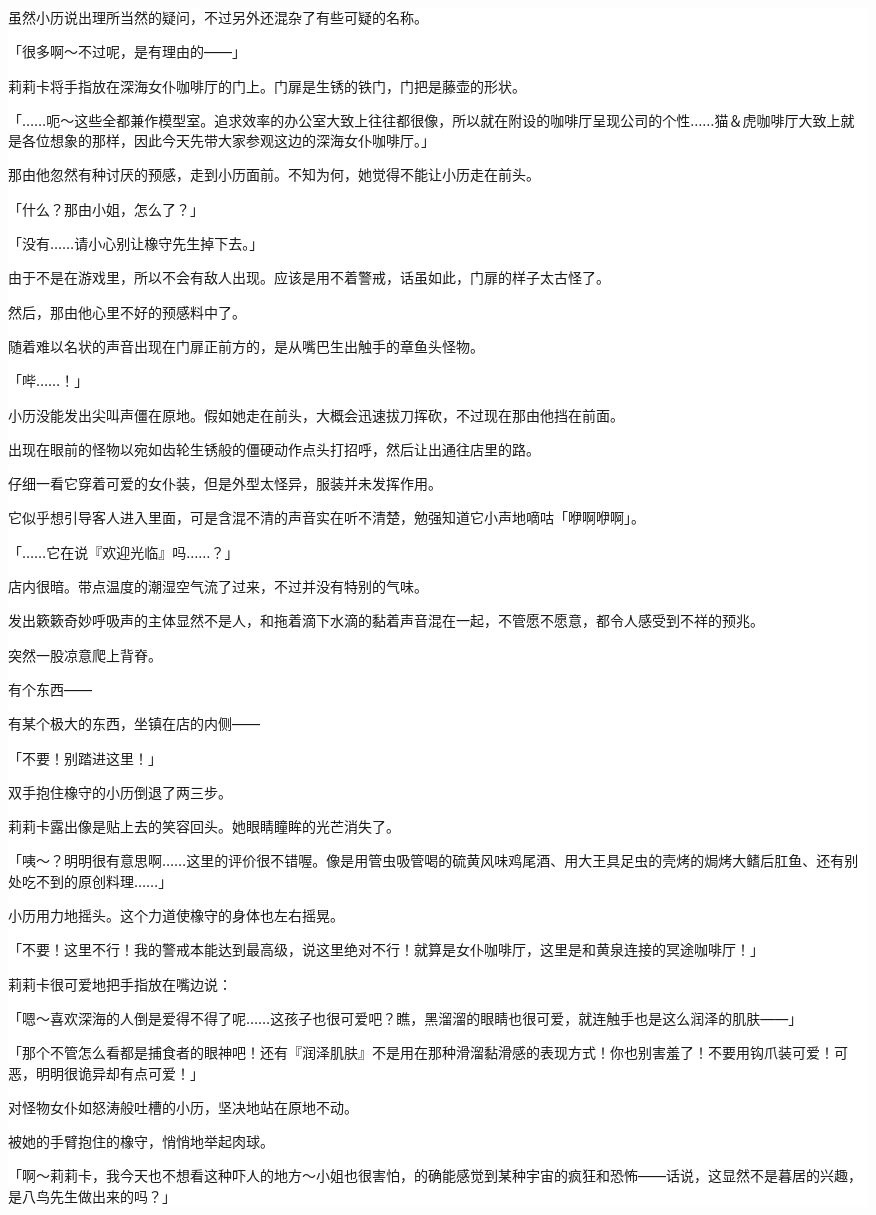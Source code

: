 虽然小历说出理所当然的疑问，不过另外还混杂了有些可疑的名称。

「很多啊～不过呢，是有理由的——」

莉莉卡将手指放在深海女仆咖啡厅的门上。门扉是生锈的铁门，门把是藤壶的形状。

「……呃～这些全都兼作模型室。追求效率的办公室大致上往往都很像，所以就在附设的咖啡厅呈现公司的个性……猫＆虎咖啡厅大致上就是各位想象的那样，因此今天先带大家参观这边的深海女仆咖啡厅。」

那由他忽然有种讨厌的预感，走到小历面前。不知为何，她觉得不能让小历走在前头。

「什么？那由小姐，怎么了？」

「没有……请小心别让橡守先生掉下去。」

由于不是在游戏里，所以不会有敌人出现。应该是用不着警戒，话虽如此，门扉的样子太古怪了。

然后，那由他心里不好的预感料中了。

随着难以名状的声音出现在门扉正前方的，是从嘴巴生出触手的章鱼头怪物。

「哔……！」

小历没能发出尖叫声僵在原地。假如她走在前头，大概会迅速拔刀挥砍，不过现在那由他挡在前面。

出现在眼前的怪物以宛如齿轮生锈般的僵硬动作点头打招呼，然后让出通往店里的路。

仔细一看它穿着可爱的女仆装，但是外型太怪异，服装并未发挥作用。

它似乎想引导客人进入里面，可是含混不清的声音实在听不清楚，勉强知道它小声地嘀咕「咿啊咿啊」。

「……它在说『欢迎光临』吗……？」

店内很暗。带点温度的潮湿空气流了过来，不过并没有特别的气味。

发出簌簌奇妙呼吸声的主体显然不是人，和拖着滴下水滴的黏着声音混在一起，不管愿不愿意，都令人感受到不祥的预兆。

突然一股凉意爬上背脊。

有个东西——

有某个极大的东西，坐镇在店的内侧——

「不要！别踏进这里！」

双手抱住橡守的小历倒退了两三步。

莉莉卡露出像是贴上去的笑容回头。她眼睛瞳眸的光芒消失了。

「咦～？明明很有意思啊……这里的评价很不错喔。像是用管虫吸管喝的硫黄风味鸡尾酒、用大王具足虫的壳烤的焗烤大鳍后肛鱼、还有别处吃不到的原创料理……」

小历用力地摇头。这个力道使橡守的身体也左右摇晃。

「不要！这里不行！我的警戒本能达到最高级，说这里绝对不行！就算是女仆咖啡厅，这里是和黄泉连接的冥途咖啡厅！」

莉莉卡很可爱地把手指放在嘴边说：

「嗯～喜欢深海的人倒是爱得不得了呢……这孩子也很可爱吧？瞧，黑溜溜的眼睛也很可爱，就连触手也是这么润泽的肌肤——」

「那个不管怎么看都是捕食者的眼神吧！还有『润泽肌肤』不是用在那种滑溜黏滑感的表现方式！你也别害羞了！不要用钩爪装可爱！可恶，明明很诡异却有点可爱！」

对怪物女仆如怒涛般吐槽的小历，坚决地站在原地不动。

被她的手臂抱住的橡守，悄悄地举起肉球。

「啊～莉莉卡，我今天也不想看这种吓人的地方～小姐也很害怕，的确能感觉到某种宇宙的疯狂和恐怖——话说，这显然不是暮居的兴趣，是八鸟先生做出来的吗？」
